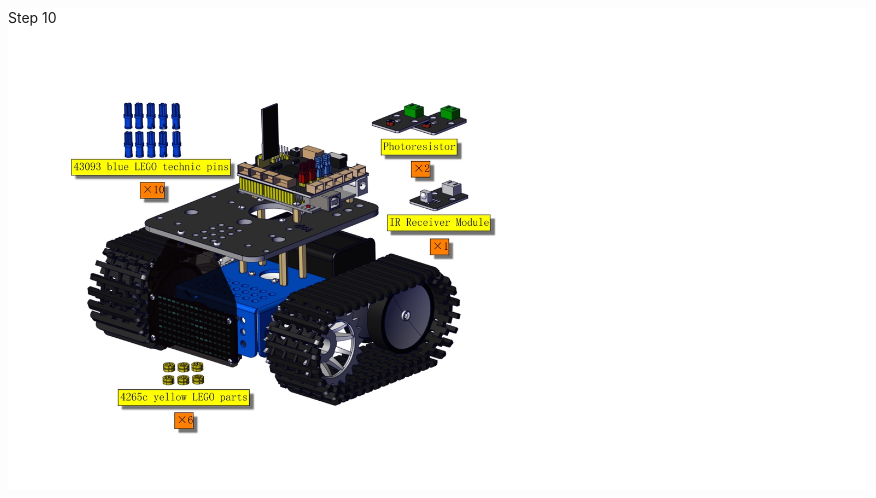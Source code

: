 <td></td>
</tr>
<tr class="odd">
<td>Step 10</td>
<td></td>
</tr>
<tr class="even">
<td><p><img src="/media/ddefa9a9ca968eb25ad465ca1a4d7a1d.jpeg" style="width:5.83125in;height:4.61111in" /></p>